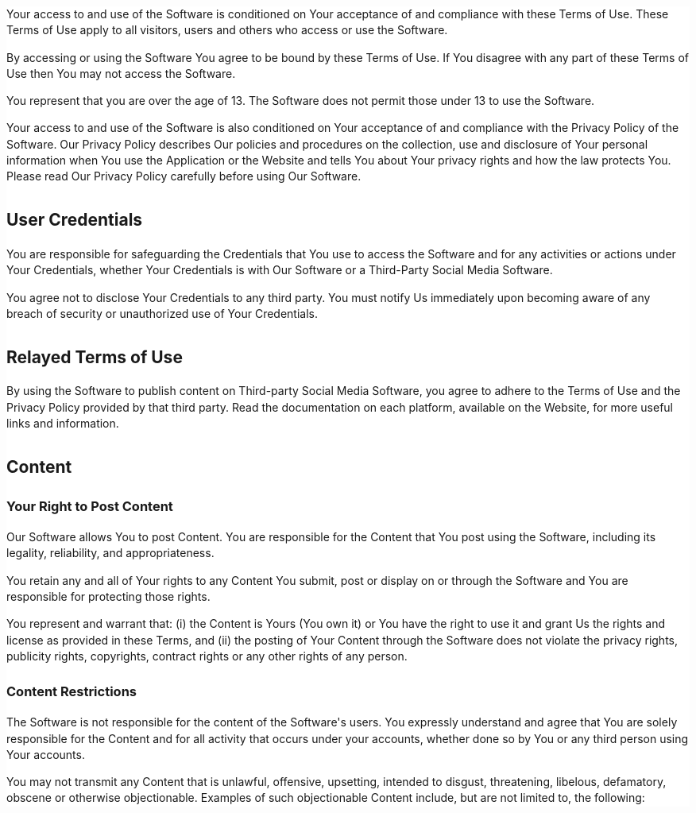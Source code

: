 Your access to and use of the Software is conditioned on Your acceptance of and compliance with these Terms of Use. These Terms of Use apply to all visitors, users and others who access or use the Software.

By accessing or using the Software You agree to be bound by these Terms of Use. If You disagree with any part of these Terms of Use then You may not access the Software.

You represent that you are over the age of 13\. The Software does not permit those under 13 to use the Software.

Your access to and use of the Software is also conditioned on Your acceptance of and compliance with the Privacy Policy of the Software. Our Privacy Policy describes Our policies and procedures on the collection, use and disclosure of Your personal information when You use the Application or the Website and tells You about Your privacy rights and how the law protects You. Please read Our Privacy Policy carefully before using Our Software.

## **User Credentials**

You are responsible for safeguarding the Credentials that You use to access the Software and for any activities or actions under Your Credentials, whether Your Credentials is with Our Software or a Third-Party Social Media Software.

You agree not to disclose Your Credentials to any third party. You must notify Us immediately upon becoming aware of any breach of security or unauthorized use of Your Credentials.

## **Relayed Terms of Use**

By using the Software to publish content on Third-party Social Media Software, you agree to adhere to the Terms of Use and the Privacy Policy provided by that third party. Read the documentation on each platform, available on the Website, for more useful links and information.

## **Content**

### **Your Right to Post Content**

Our Software allows You to post Content. You are responsible for the Content that You post using the Software, including its legality, reliability, and appropriateness.

You retain any and all of Your rights to any Content You submit, post or display on or through the Software and You are responsible for protecting those rights. 

You represent and warrant that: (i) the Content is Yours (You own it) or You have the right to use it and grant Us the rights and license as provided in these Terms, and (ii) the posting of Your Content through the Software does not violate the privacy rights, publicity rights, copyrights, contract rights or any other rights of any person.

### **Content Restrictions**

The Software is not responsible for the content of the Software's users. You expressly understand and agree that You are solely responsible for the Content and for all activity that occurs under your accounts, whether done so by You or any third person using Your accounts.

You may not transmit any Content that is unlawful, offensive, upsetting, intended to disgust, threatening, libelous, defamatory, obscene or otherwise objectionable. Examples of such objectionable Content include, but are not limited to, the following:

